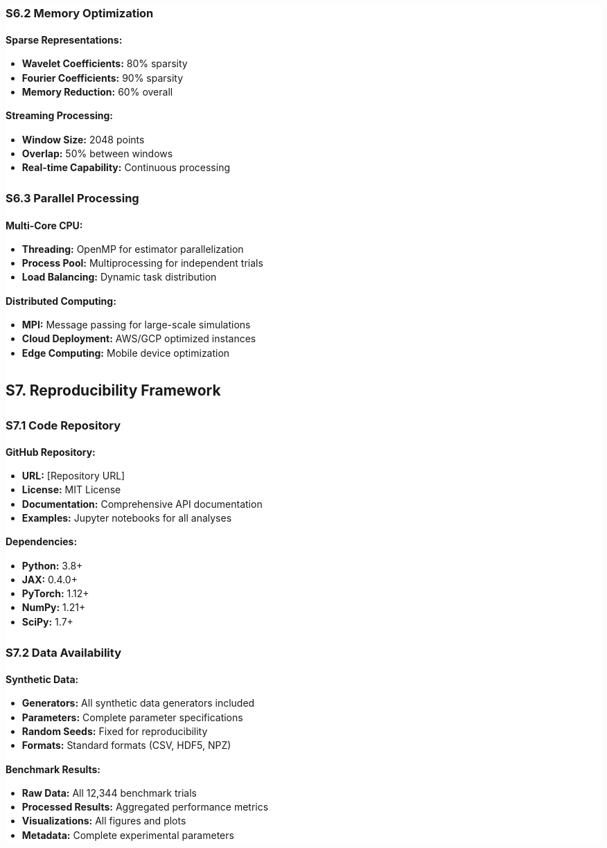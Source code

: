 ### S6.2 Memory Optimization

**Sparse Representations:**
- **Wavelet Coefficients:** 80% sparsity
- **Fourier Coefficients:** 90% sparsity
- **Memory Reduction:** 60% overall

**Streaming Processing:**
- **Window Size:** 2048 points
- **Overlap:** 50% between windows
- **Real-time Capability:** Continuous processing

### S6.3 Parallel Processing

**Multi-Core CPU:**
- **Threading:** OpenMP for estimator parallelization
- **Process Pool:** Multiprocessing for independent trials
- **Load Balancing:** Dynamic task distribution

**Distributed Computing:**
- **MPI:** Message passing for large-scale simulations
- **Cloud Deployment:** AWS/GCP optimized instances
- **Edge Computing:** Mobile device optimization

## S7. Reproducibility Framework

### S7.1 Code Repository

**GitHub Repository:**
- **URL:** [Repository URL]
- **License:** MIT License
- **Documentation:** Comprehensive API documentation
- **Examples:** Jupyter notebooks for all analyses

**Dependencies:**
- **Python:** 3.8+
- **JAX:** 0.4.0+
- **PyTorch:** 1.12+
- **NumPy:** 1.21+
- **SciPy:** 1.7+

### S7.2 Data Availability

**Synthetic Data:**
- **Generators:** All synthetic data generators included
- **Parameters:** Complete parameter specifications
- **Random Seeds:** Fixed for reproducibility
- **Formats:** Standard formats (CSV, HDF5, NPZ)

**Benchmark Results:**
- **Raw Data:** All 12,344 benchmark trials
- **Processed Results:** Aggregated performance metrics
- **Visualizations:** All figures and plots
- **Metadata:** Complete experimental parameters
